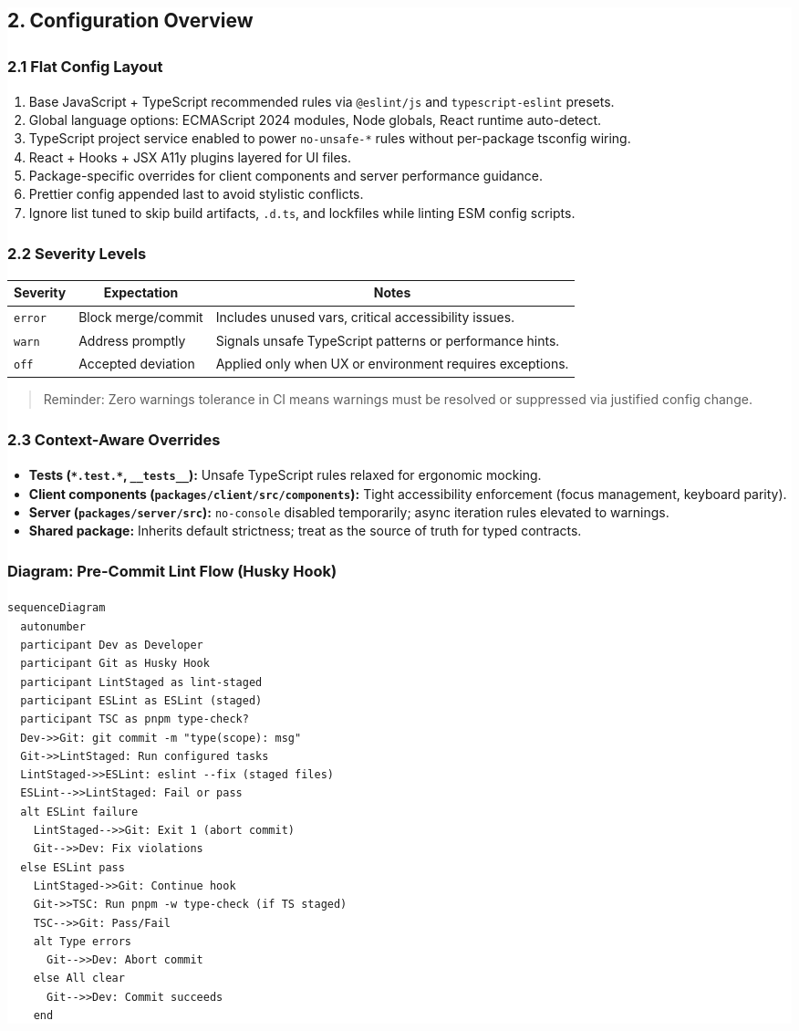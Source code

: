 
## 2. Configuration Overview

### 2.1 Flat Config Layout

1. Base JavaScript + TypeScript recommended rules via `@eslint/js` and `typescript-eslint` presets.
2. Global language options: ECMAScript 2024 modules, Node globals, React runtime auto-detect.
3. TypeScript project service enabled to power `no-unsafe-*` rules without per-package tsconfig
   wiring.
4. React + Hooks + JSX A11y plugins layered for UI files.
5. Package-specific overrides for client components and server performance guidance.
6. Prettier config appended last to avoid stylistic conflicts.
7. Ignore list tuned to skip build artifacts, `.d.ts`, and lockfiles while linting ESM config
   scripts.

### 2.2 Severity Levels

| Severity | Expectation        | Notes                                                    |
| -------- | ------------------ | -------------------------------------------------------- |
| `error`  | Block merge/commit | Includes unused vars, critical accessibility issues.     |
| `warn`   | Address promptly   | Signals unsafe TypeScript patterns or performance hints. |
| `off`    | Accepted deviation | Applied only when UX or environment requires exceptions. |

> Reminder: Zero warnings tolerance in CI means warnings must be resolved or suppressed via
> justified config change.

### 2.3 Context-Aware Overrides

- **Tests (`*.test.*`, `__tests__`):** Unsafe TypeScript rules relaxed for ergonomic mocking.
- **Client components (`packages/client/src/components`):** Tight accessibility enforcement (focus
  management, keyboard parity).
- **Server (`packages/server/src`):** `no-console` disabled temporarily; async iteration rules
  elevated to warnings.
- **Shared package:** Inherits default strictness; treat as the source of truth for typed contracts.

### Diagram: Pre-Commit Lint Flow (Husky Hook)

```mermaid
sequenceDiagram
  autonumber
  participant Dev as Developer
  participant Git as Husky Hook
  participant LintStaged as lint-staged
  participant ESLint as ESLint (staged)
  participant TSC as pnpm type-check?
  Dev->>Git: git commit -m "type(scope): msg"
  Git->>LintStaged: Run configured tasks
  LintStaged->>ESLint: eslint --fix (staged files)
  ESLint-->>LintStaged: Fail or pass
  alt ESLint failure
    LintStaged-->>Git: Exit 1 (abort commit)
    Git-->>Dev: Fix violations
  else ESLint pass
    LintStaged->>Git: Continue hook
    Git->>TSC: Run pnpm -w type-check (if TS staged)
    TSC-->>Git: Pass/Fail
    alt Type errors
      Git-->>Dev: Abort commit
    else All clear
      Git-->>Dev: Commit succeeds
    end
```